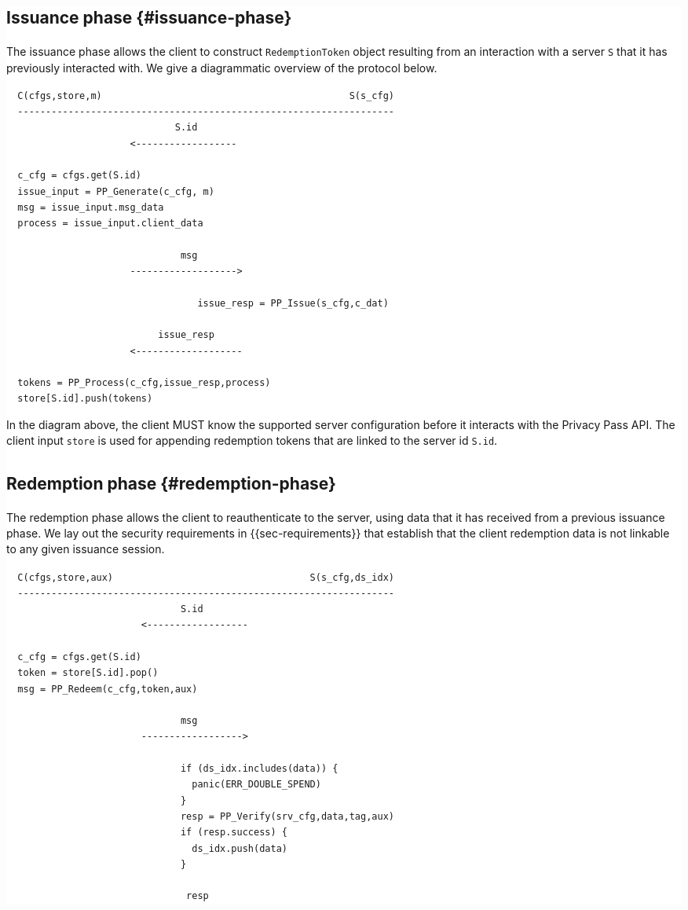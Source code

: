 ## Issuance phase {#issuance-phase}

The issuance phase allows the client to construct `RedemptionToken`
object resulting from an interaction with a server `S` that it has
previously interacted with. We give a diagrammatic overview of the
protocol below.

~~~
  C(cfgs,store,m)                                            S(s_cfg)
  -------------------------------------------------------------------
                              S.id
                      <------------------

  c_cfg = cfgs.get(S.id)
  issue_input = PP_Generate(c_cfg, m)
  msg = issue_input.msg_data
  process = issue_input.client_data

                               msg
                      ------------------->

                                  issue_resp = PP_Issue(s_cfg,c_dat)

                           issue_resp
                      <-------------------

  tokens = PP_Process(c_cfg,issue_resp,process)
  store[S.id].push(tokens)
~~~

In the diagram above, the client MUST know the supported server
configuration before it interacts with the Privacy Pass API. The client
input `store` is used for appending redemption tokens that are linked to
the server id `S.id`.

## Redemption phase {#redemption-phase}

The redemption phase allows the client to reauthenticate to the server,
using data that it has received from a previous issuance phase. We lay
out the security requirements in {{sec-requirements}} that establish
that the client redemption data is not linkable to any given issuance
session.

~~~
  C(cfgs,store,aux)                                   S(s_cfg,ds_idx)
  -------------------------------------------------------------------
                               S.id
                        <------------------

  c_cfg = cfgs.get(S.id)
  token = store[S.id].pop()
  msg = PP_Redeem(c_cfg,token,aux)

                               msg
                        ------------------>

                               if (ds_idx.includes(data)) {
                                 panic(ERR_DOUBLE_SPEND)
                               }
                               resp = PP_Verify(srv_cfg,data,tag,aux)
                               if (resp.success) {
                                 ds_idx.push(data)
                               }

                                resp
~~~